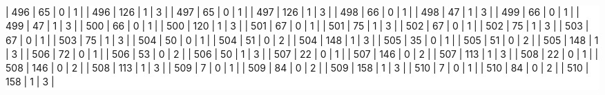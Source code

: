 | 496        | 65         | 0         | 1    |
| 496        | 126        | 1         | 3    |
| 497        | 65         | 0         | 1    |
| 497        | 126        | 1         | 3    |
| 498        | 66         | 0         | 1    |
| 498        | 47         | 1         | 3    |
| 499        | 66         | 0         | 1    |
| 499        | 47         | 1         | 3    |
| 500        | 66         | 0         | 1    |
| 500        | 120        | 1         | 3    |
| 501        | 67         | 0         | 1    |
| 501        | 75         | 1         | 3    |
| 502        | 67         | 0         | 1    |
| 502        | 75         | 1         | 3    |
| 503        | 67         | 0         | 1    |
| 503        | 75         | 1         | 3    |
| 504        | 50         | 0         | 1    |
| 504        | 51         | 0         | 2    |
| 504        | 148        | 1         | 3    |
| 505        | 35         | 0         | 1    |
| 505        | 51         | 0         | 2    |
| 505        | 148        | 1         | 3    |
| 506        | 72         | 0         | 1    |
| 506        | 53         | 0         | 2    |
| 506        | 50         | 1         | 3    |
| 507        | 22         | 0         | 1    |
| 507        | 146        | 0         | 2    |
| 507        | 113        | 1         | 3    |
| 508        | 22         | 0         | 1    |
| 508        | 146        | 0         | 2    |
| 508        | 113        | 1         | 3    |
| 509        | 7          | 0         | 1    |
| 509        | 84         | 0         | 2    |
| 509        | 158        | 1         | 3    |
| 510        | 7          | 0         | 1    |
| 510        | 84         | 0         | 2    |
| 510        | 158        | 1         | 3    |